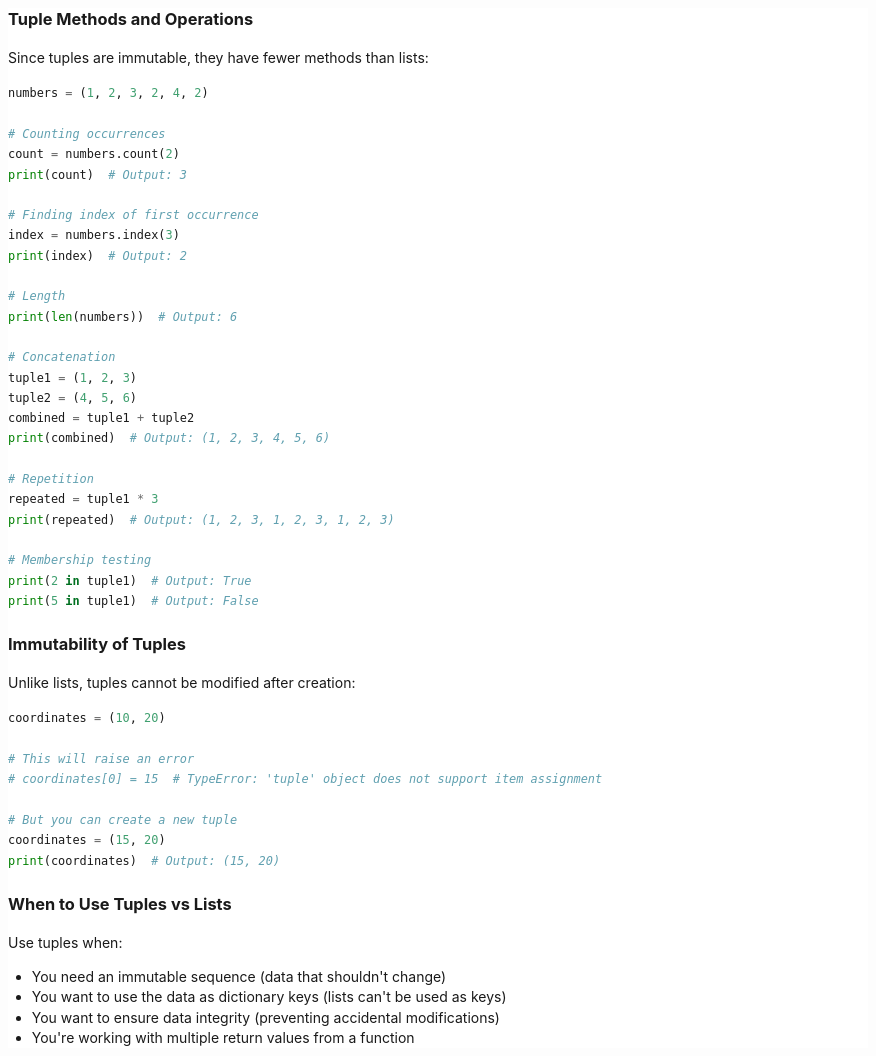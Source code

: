 ### Tuple Methods and Operations

Since tuples are immutable, they have fewer methods than lists:

```python
numbers = (1, 2, 3, 2, 4, 2)

# Counting occurrences
count = numbers.count(2)
print(count)  # Output: 3

# Finding index of first occurrence
index = numbers.index(3)
print(index)  # Output: 2

# Length
print(len(numbers))  # Output: 6

# Concatenation
tuple1 = (1, 2, 3)
tuple2 = (4, 5, 6)
combined = tuple1 + tuple2
print(combined)  # Output: (1, 2, 3, 4, 5, 6)

# Repetition
repeated = tuple1 * 3
print(repeated)  # Output: (1, 2, 3, 1, 2, 3, 1, 2, 3)

# Membership testing
print(2 in tuple1)  # Output: True
print(5 in tuple1)  # Output: False
```

### Immutability of Tuples

Unlike lists, tuples cannot be modified after creation:

```python
coordinates = (10, 20)

# This will raise an error
# coordinates[0] = 15  # TypeError: 'tuple' object does not support item assignment

# But you can create a new tuple
coordinates = (15, 20)
print(coordinates)  # Output: (15, 20)
```

### When to Use Tuples vs Lists

Use tuples when:
- You need an immutable sequence (data that shouldn't change)
- You want to use the data as dictionary keys (lists can't be used as keys)
- You want to ensure data integrity (preventing accidental modifications)
- You're working with multiple return values from a function
